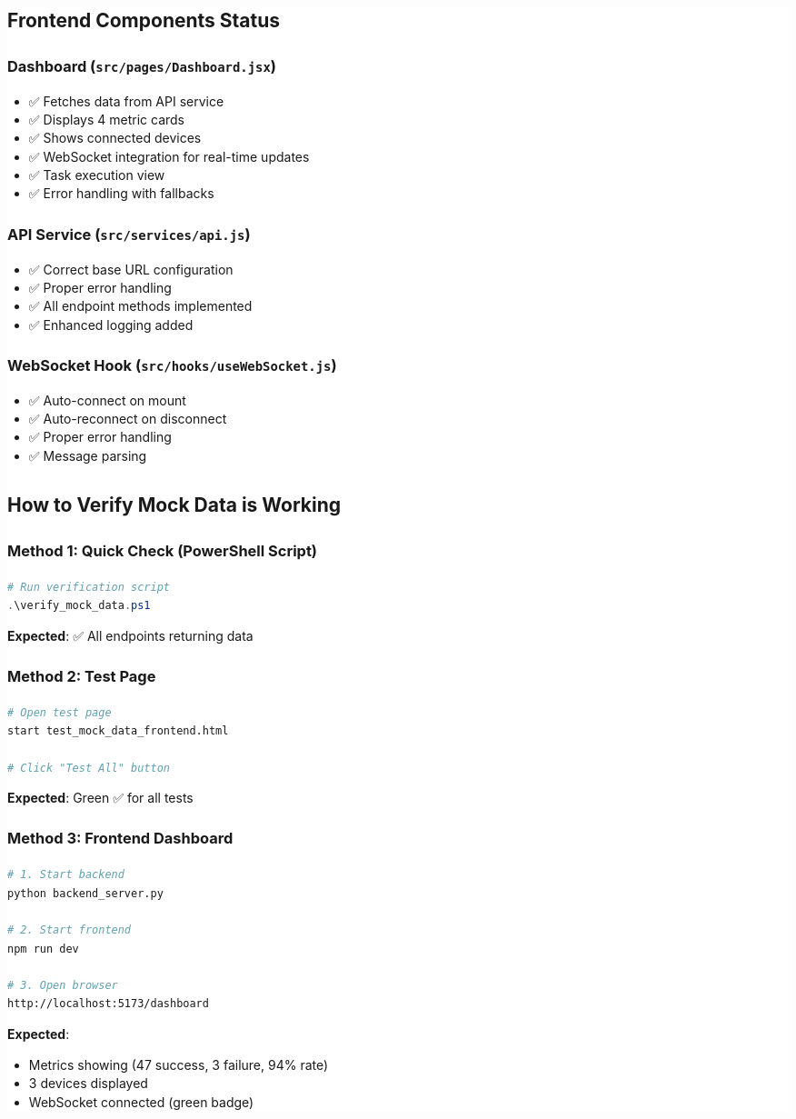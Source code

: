 ## Frontend Components Status

### Dashboard (`src/pages/Dashboard.jsx`)
- ✅ Fetches data from API service
- ✅ Displays 4 metric cards
- ✅ Shows connected devices
- ✅ WebSocket integration for real-time updates
- ✅ Task execution view
- ✅ Error handling with fallbacks

### API Service (`src/services/api.js`)
- ✅ Correct base URL configuration
- ✅ Proper error handling
- ✅ All endpoint methods implemented
- ✅ Enhanced logging added

### WebSocket Hook (`src/hooks/useWebSocket.js`)
- ✅ Auto-connect on mount
- ✅ Auto-reconnect on disconnect
- ✅ Proper error handling
- ✅ Message parsing

## How to Verify Mock Data is Working

### Method 1: Quick Check (PowerShell Script)
```powershell
# Run verification script
.\verify_mock_data.ps1
```
**Expected**: ✅ All endpoints returning data

### Method 2: Test Page
```bash
# Open test page
start test_mock_data_frontend.html

# Click "Test All" button
```
**Expected**: Green ✅ for all tests

### Method 3: Frontend Dashboard
```bash
# 1. Start backend
python backend_server.py

# 2. Start frontend
npm run dev

# 3. Open browser
http://localhost:5173/dashboard
```
**Expected**: 
- Metrics showing (47 success, 3 failure, 94% rate)
- 3 devices displayed
- WebSocket connected (green badge)
